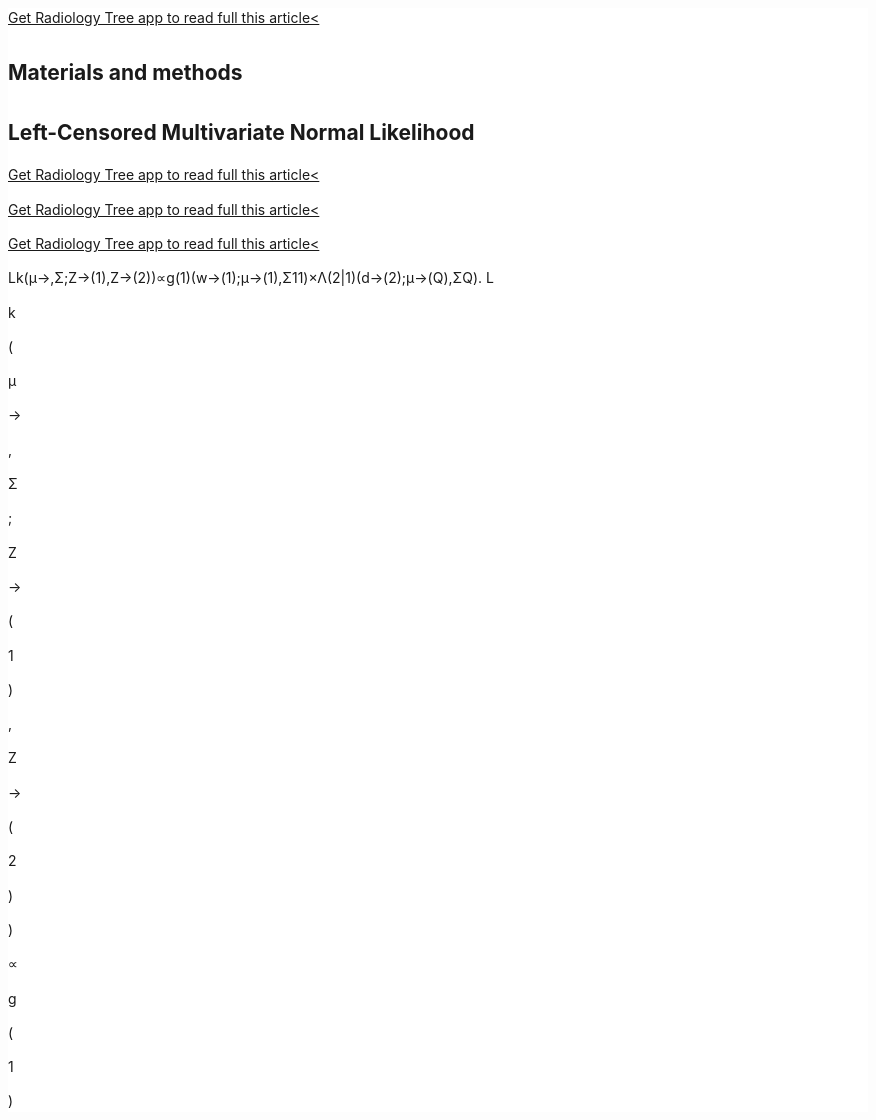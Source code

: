 [Get Radiology Tree app to read full this article<](https://clinicalpub.com/app)

## Materials and methods

## Left-Censored Multivariate Normal Likelihood

[Get Radiology Tree app to read full this article<](https://clinicalpub.com/app)

[Get Radiology Tree app to read full this article<](https://clinicalpub.com/app)

[Get Radiology Tree app to read full this article<](https://clinicalpub.com/app)

Lk(μ→,Σ;Z→(1),Z→(2))∝g(1)(w→(1);μ→(1),Σ11)×Λ(2\|1)(d→(2);μ→(Q),ΣQ).
L

k

(

μ

→

,

Σ

;

Z

→

(

1

)

,

Z

→

(

2

)

)

∝

g

(

1

)
